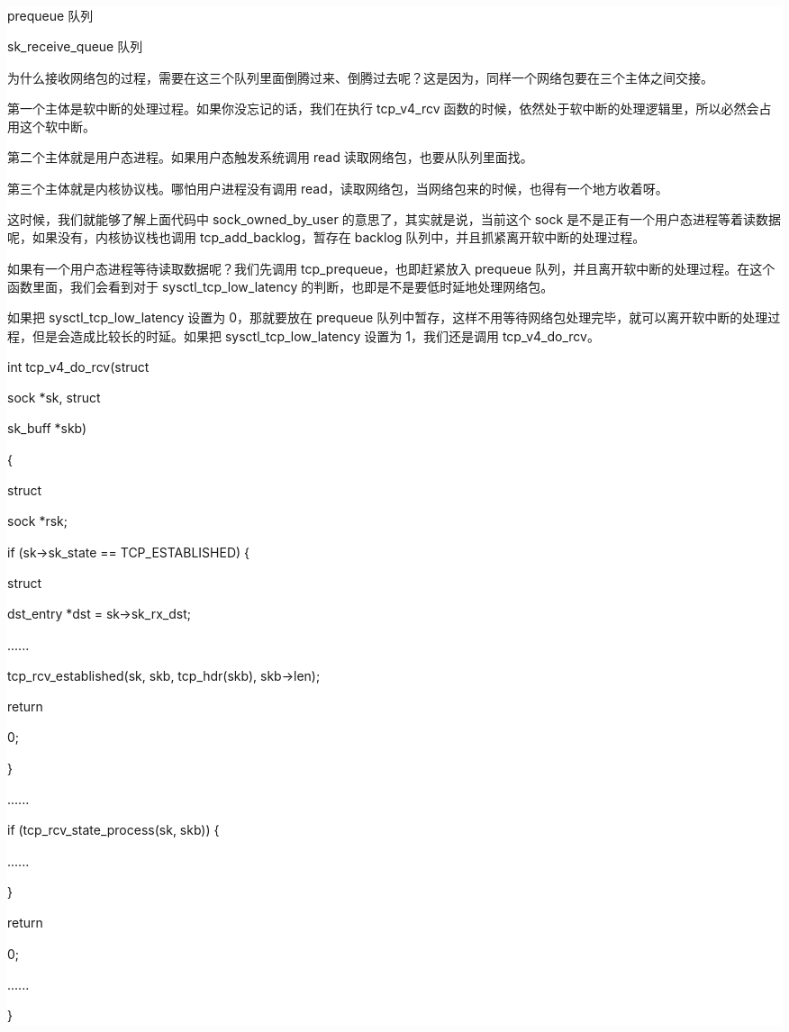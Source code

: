 prequeue 队列

sk\_receive\_queue 队列

为什么接收网络包的过程，需要在这三个队列里面倒腾过来、倒腾过去呢？这是因为，同样一个网络包要在三个主体之间交接。

第一个主体是软中断的处理过程。如果你没忘记的话，我们在执行 tcp\_v4\_rcv 函数的时候，依然处于软中断的处理逻辑里，所以必然会占用这个软中断。

第二个主体就是用户态进程。如果用户态触发系统调用 read 读取网络包，也要从队列里面找。

第三个主体就是内核协议栈。哪怕用户进程没有调用 read，读取网络包，当网络包来的时候，也得有一个地方收着呀。

这时候，我们就能够了解上面代码中 sock\_owned\_by\_user 的意思了，其实就是说，当前这个 sock 是不是正有一个用户态进程等着读数据呢，如果没有，内核协议栈也调用 tcp\_add_backlog，暂存在 backlog 队列中，并且抓紧离开软中断的处理过程。

如果有一个用户态进程等待读取数据呢？我们先调用 tcp\_prequeue，也即赶紧放入 prequeue 队列，并且离开软中断的处理过程。在这个函数里面，我们会看到对于 sysctl\_tcp\_low\_latency 的判断，也即是不是要低时延地处理网络包。

如果把 sysctl\_tcp\_low\_latency 设置为 0，那就要放在 prequeue 队列中暂存，这样不用等待网络包处理完毕，就可以离开软中断的处理过程，但是会造成比较长的时延。如果把 sysctl\_tcp\_low\_latency 设置为 1，我们还是调用 tcp\_v4\_do_rcv。

int tcp\_v4\_do_rcv(struct 

 sock *sk, struct 

 sk_buff *skb)

{

struct 

 sock *rsk;

if (sk->sk\_state == TCP\_ESTABLISHED) {

struct 

 dst_entry *dst = sk->sk\_rx\_dst;

......

tcp\_rcv\_established(sk, skb, tcp_hdr(skb), skb->len);

return 

 0;

}

......

if (tcp\_rcv\_state_process(sk, skb)) {

......

}

return 

 0;

......

}
